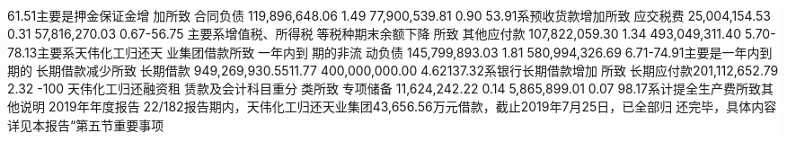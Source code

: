 61.51主要是押金保证金增
加所致
合同负债
119,896,648.06
1.49
77,900,539.81
0.90
53.91系预收货款增加所致
应交税费
25,004,154.53
0.31
57,816,270.03
0.67-56.75
主要系增值税、所得税
等税种期末余额下降
所致
其他应付款
107,822,059.30
1.34
493,049,311.40
5.70-78.13主要系天伟化工归还天
业集团借款所致
一年内到
期的非流
动负债
145,799,893.03
1.81
580,994,326.69
6.71-74.91主要是一年内到期的
长期借款减少所致
长期借款
949,269,930.5511.77
400,000,000.00
4.62137.32系银行长期借款增加
所致
长期应付款201,112,652.79
2.32
-100
天伟化工归还融资租
赁款及会计科目重分
类所致
专项储备
11,624,242.22
0.14
5,865,899.01
0.07
98.17系计提全生产费所致其他说明
2019年年度报告
22/182报告期内，天伟化工归还天业集团43,656.56万元借款，截止2019年7月25日，已全部归
还完毕，具体内容详见本报告“第五节重要事项